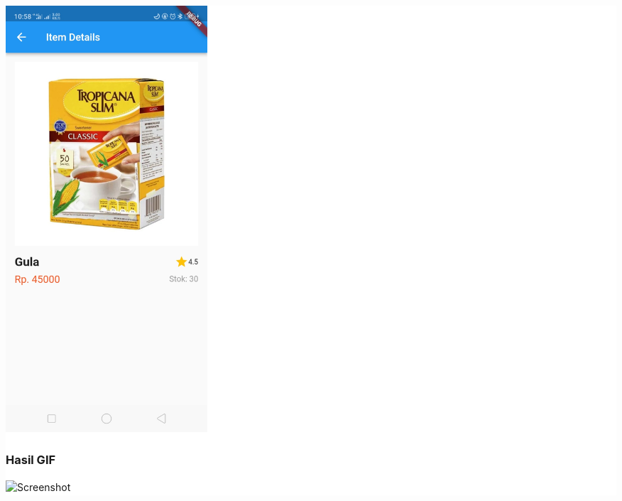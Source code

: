 <img src="./docs/tugas-hasil-2.jpg" alt="Screenshot" height="600">

### Hasil GIF
<img src="./docs/tugas-hasil-gif.gif" alt="Screenshot" height="600">